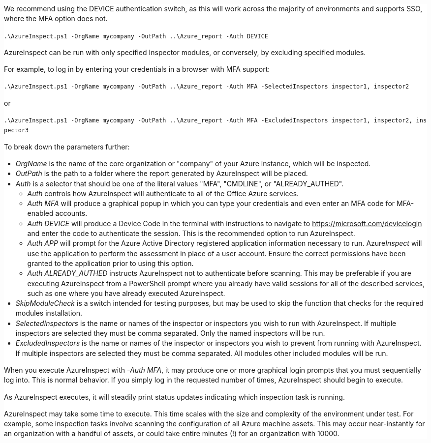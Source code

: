 We recommend using the DEVICE authentication switch, as this will work across the majority of environments and supports SSO, where the MFA option does not.

	.\AzureInspect.ps1 -OrgName mycompany -OutPath ..\Azure_report -Auth DEVICE

AzureInspect can be run with only specified Inspector modules, or conversely, by excluding specified modules.

For example, to log in by entering your credentials in a browser with MFA support:

	.\AzureInspect.ps1 -OrgName mycompany -OutPath ..\Azure_report -Auth MFA -SelectedInspectors inspector1, inspector2

or

	.\AzureInspect.ps1 -OrgName mycompany -OutPath ..\Azure_report -Auth MFA -ExcludedInspectors inspector1, inspector2, inspector3

To break down the parameters further:

* *OrgName* is the name of the core organization or "company" of your Azure instance, which will be inspected. 
* *OutPath* is the path to a folder where the report generated by AzureInspect will be placed.
* *Auth* is a selector that should be one of the literal values "MFA", "CMDLINE", or "ALREADY_AUTHED". 
	* *Auth* controls how AzureInspect will authenticate to all of the Office Azure services. 
	* *Auth MFA* will produce a graphical popup in which you can type your credentials and even enter an MFA code for MFA-enabled accounts. 
	* *Auth DEVICE* will produce a Device Code in the terminal with instructions to navigate to https://microsoft.com/devicelogin and enter the code to authenticate the session. This is the recommended option to run AzureInspect.
	* *Auth APP* will prompt for the Azure Active Directory registered application information necessary to run. Azure*Inspect* will use the application to perform the assessment in place of a user account. Ensure the correct permissions have been granted to the application prior to using this option. 
	* *Auth ALREADY_AUTHED* instructs AzureInspect not to authenticate before scanning. This may be preferable if you are executing AzureInspect from a PowerShell prompt where you already have valid sessions for all of the described services, such as one where you have already executed AzureInspect.
* *SkipModuleCheck* is a switch intended for testing purposes, but may be used to skip the function that checks for the required modules installation.
* *SelectedInspectors* is the name or names of the inspector or inspectors you wish to run with AzureInspect. If multiple inspectors are selected they must be comma separated. Only the named inspectors will be run.
* *ExcludedInspectors*  is the name or names of the inspector or inspectors you wish to prevent from running with AzureInspect. If multiple inspectors are selected they must be comma separated. All modules other included modules will be run.

When you execute AzureInspect with *-Auth MFA*, it may produce one or more graphical login prompts that you must sequentially log into. This is normal behavior. If you simply log in the requested number of times, AzureInspect should begin to execute.

As AzureInspect executes, it will steadily print status updates indicating which inspection task is running.

AzureInspect may take some time to execute. This time scales with the size and complexity of the environment under test. For example, some inspection tasks involve scanning the configuration of all Azure machine assets. This may occur near-instantly for an organization with a handful of assets, or could take entire minutes (!) for an organization with 10000. 
